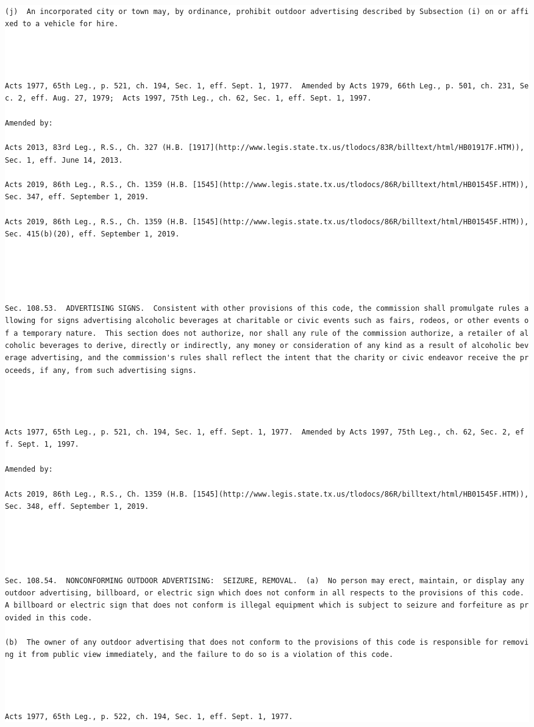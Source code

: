    (j)  An incorporated city or town may, by ordinance, prohibit outdoor advertising described by Subsection (i) on or affixed to a vehicle for hire.
    
    
    
    
    Acts 1977, 65th Leg., p. 521, ch. 194, Sec. 1, eff. Sept. 1, 1977.  Amended by Acts 1979, 66th Leg., p. 501, ch. 231, Sec. 2, eff. Aug. 27, 1979;  Acts 1997, 75th Leg., ch. 62, Sec. 1, eff. Sept. 1, 1997.
    
    Amended by: 
    
    Acts 2013, 83rd Leg., R.S., Ch. 327 (H.B. [1917](http://www.legis.state.tx.us/tlodocs/83R/billtext/html/HB01917F.HTM)), Sec. 1, eff. June 14, 2013.
    
    Acts 2019, 86th Leg., R.S., Ch. 1359 (H.B. [1545](http://www.legis.state.tx.us/tlodocs/86R/billtext/html/HB01545F.HTM)), Sec. 347, eff. September 1, 2019.
    
    Acts 2019, 86th Leg., R.S., Ch. 1359 (H.B. [1545](http://www.legis.state.tx.us/tlodocs/86R/billtext/html/HB01545F.HTM)), Sec. 415(b)(20), eff. September 1, 2019.
    
    
    
    
    
    Sec. 108.53.  ADVERTISING SIGNS.  Consistent with other provisions of this code, the commission shall promulgate rules allowing for signs advertising alcoholic beverages at charitable or civic events such as fairs, rodeos, or other events of a temporary nature.  This section does not authorize, nor shall any rule of the commission authorize, a retailer of alcoholic beverages to derive, directly or indirectly, any money or consideration of any kind as a result of alcoholic beverage advertising, and the commission's rules shall reflect the intent that the charity or civic endeavor receive the proceeds, if any, from such advertising signs.
    
    
    
    
    Acts 1977, 65th Leg., p. 521, ch. 194, Sec. 1, eff. Sept. 1, 1977.  Amended by Acts 1997, 75th Leg., ch. 62, Sec. 2, eff. Sept. 1, 1997.
    
    Amended by: 
    
    Acts 2019, 86th Leg., R.S., Ch. 1359 (H.B. [1545](http://www.legis.state.tx.us/tlodocs/86R/billtext/html/HB01545F.HTM)), Sec. 348, eff. September 1, 2019.
    
    
    
    
    
    Sec. 108.54.  NONCONFORMING OUTDOOR ADVERTISING:  SEIZURE, REMOVAL.  (a)  No person may erect, maintain, or display any outdoor advertising, billboard, or electric sign which does not conform in all respects to the provisions of this code.  A billboard or electric sign that does not conform is illegal equipment which is subject to seizure and forfeiture as provided in this code.
    
    (b)  The owner of any outdoor advertising that does not conform to the provisions of this code is responsible for removing it from public view immediately, and the failure to do so is a violation of this code.
    
    
    
    
    Acts 1977, 65th Leg., p. 522, ch. 194, Sec. 1, eff. Sept. 1, 1977.
    
    
    
    
    